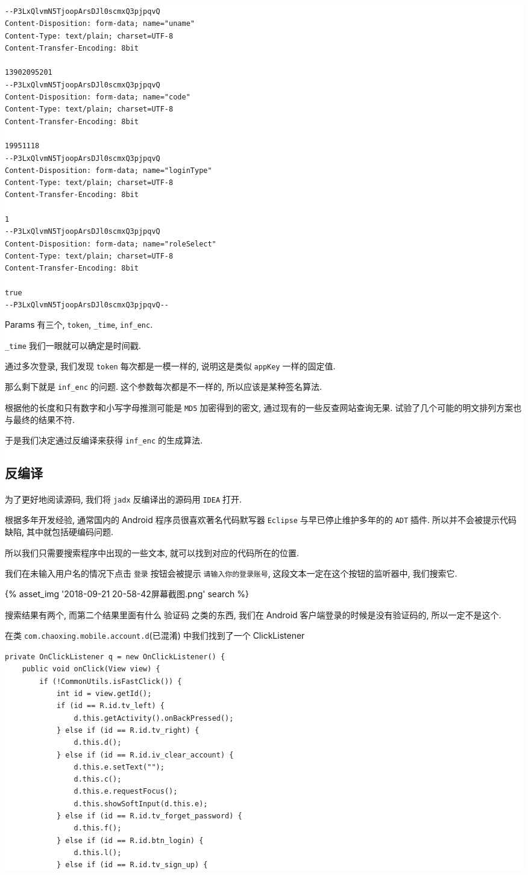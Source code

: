     --P3LxQlvmN5TjoopArsDJl0scmxQ3pjpqvQ
    Content-Disposition: form-data; name="uname"
    Content-Type: text/plain; charset=UTF-8
    Content-Transfer-Encoding: 8bit
    
    13902095201
    --P3LxQlvmN5TjoopArsDJl0scmxQ3pjpqvQ
    Content-Disposition: form-data; name="code"
    Content-Type: text/plain; charset=UTF-8
    Content-Transfer-Encoding: 8bit
    
    19951118
    --P3LxQlvmN5TjoopArsDJl0scmxQ3pjpqvQ
    Content-Disposition: form-data; name="loginType"
    Content-Type: text/plain; charset=UTF-8
    Content-Transfer-Encoding: 8bit
    
    1
    --P3LxQlvmN5TjoopArsDJl0scmxQ3pjpqvQ
    Content-Disposition: form-data; name="roleSelect"
    Content-Type: text/plain; charset=UTF-8
    Content-Transfer-Encoding: 8bit
    
    true
    --P3LxQlvmN5TjoopArsDJl0scmxQ3pjpqvQ--

Params 有三个, `token`, `_time`, `inf_enc`.

`_time` 我们一眼就可以确定是时间戳.

通过多次登录, 我们发现 `token` 每次都是一模一样的, 说明这是类似 `appKey` 一样的固定值.

那么剩下就是 `inf_enc` 的问题. 这个参数每次都是不一样的, 所以应该是某种签名算法.

根据他的长度和只有数字和小写字母推测可能是 `MD5` 加密得到的密文, 通过现有的一些反查网站查询无果. 试验了几个可能的明文排列方案也与最终的结果不符.

于是我们决定通过反编译来获得 `inf_enc` 的生成算法.

## 反编译
为了更好地阅读源码, 我们将 `jadx` 反编译出的源码用 `IDEA` 打开.

根据多年开发经验, 通常国内的 Android 程序员很喜欢著名代码默写器 `Eclipse` 与早已停止维护多年的的 `ADT` 插件. 所以并不会被提示代码缺陷, 其中就包括硬编码问题.

所以我们只需要搜索程序中出现的一些文本, 就可以找到对应的代码所在的位置.

我们在未输入用户名的情况下点击 `登录` 按钮会被提示 `请输入你的登录账号`, 这段文本一定在这个按钮的监听器中, 我们搜索它.

{% asset_img '2018-09-21 20-58-42屏幕截图.png' search %}

搜索结果有两个, 而第二个结果里面有什么 验证码 之类的东西, 我们在 Android 客户端登录的时候是没有验证码的, 所以一定不是这个.

在类 `com.chaoxing.mobile.account.d`(已混淆) 中我们找到了一个 ClickListener

    private OnClickListener q = new OnClickListener() {
        public void onClick(View view) {
            if (!CommonUtils.isFastClick()) {
                int id = view.getId();
                if (id == R.id.tv_left) {
                    d.this.getActivity().onBackPressed();
                } else if (id == R.id.tv_right) {
                    d.this.d();
                } else if (id == R.id.iv_clear_account) {
                    d.this.e.setText("");
                    d.this.c();
                    d.this.e.requestFocus();
                    d.this.showSoftInput(d.this.e);
                } else if (id == R.id.tv_forget_password) {
                    d.this.f();
                } else if (id == R.id.btn_login) {
                    d.this.l();
                } else if (id == R.id.tv_sign_up) {